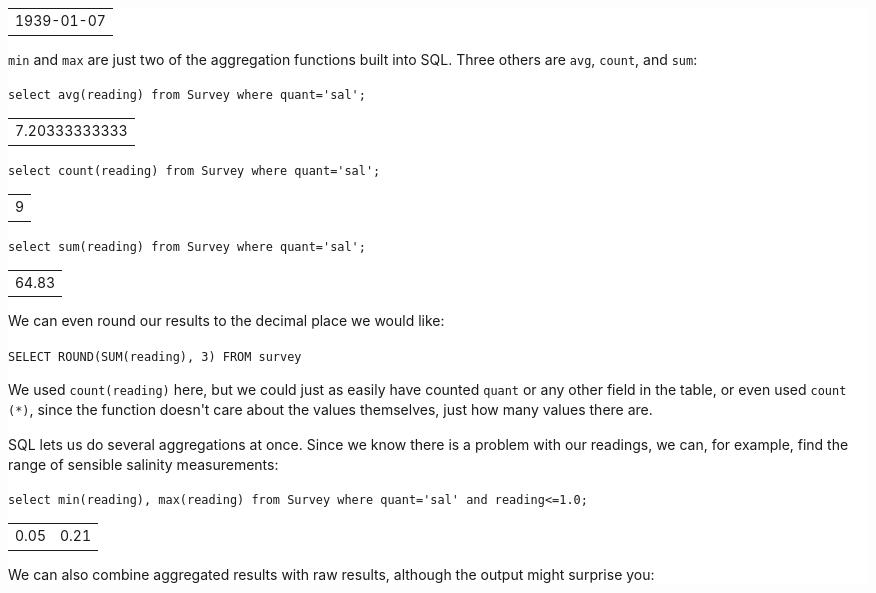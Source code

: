 <div class="out"><table>
<tr><td>1939-01-07</td></tr>
</table></div>


`min` and `max` are just two of
the aggregation functions built into SQL.
Three others are `avg`,
`count`,
and `sum`:


<pre class="in"><code>select avg(reading) from Survey where quant=&#39;sal&#39;;</code></pre>

<div class="out"><table>
<tr><td>7.20333333333</td></tr>
</table></div>


<pre class="in"><code>select count(reading) from Survey where quant=&#39;sal&#39;;</code></pre>

<div class="out"><table>
<tr><td>9</td></tr>
</table></div>


<pre class="in"><code>select sum(reading) from Survey where quant=&#39;sal&#39;;</code></pre>

<div class="out"><table>
<tr><td>64.83</td></tr>
</table></div>

We can even round our results to the decimal place we would like:

<pre class="in"><code>SELECT ROUND(SUM(reading), 3) FROM survey</code></pre>


We used `count(reading)` here,
but we could just as easily have counted `quant`
or any other field in the table,
or even used `count(*)`,
since the function doesn't care about the values themselves,
just how many values there are.

SQL lets us do several aggregations at once.
Since we know there is a problem with our readings, we can,
for example,
find the range of sensible salinity measurements:


<pre class="in"><code>select min(reading), max(reading) from Survey where quant=&#39;sal&#39; and reading&lt;=1.0;</code></pre>

<div class="out"><table>
<tr><td>0.05</td><td>0.21</td></tr>
</table></div>


We can also combine aggregated results with raw results,
although the output might surprise you:
